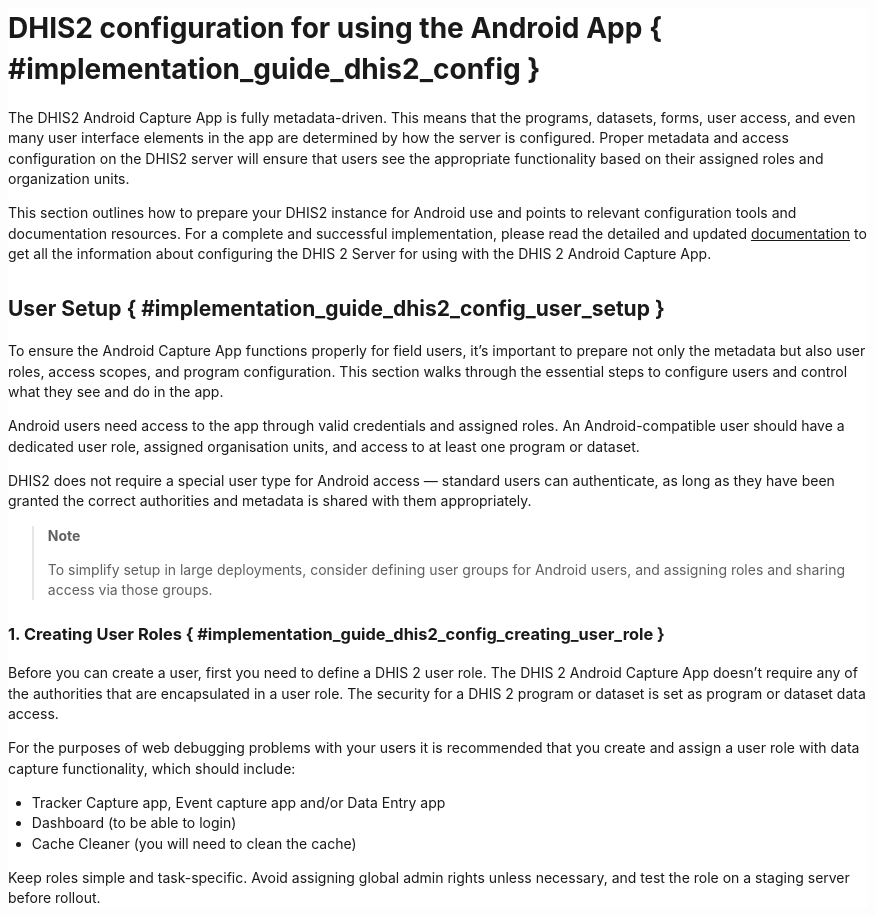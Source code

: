 # DHIS2 configuration for using the Android App { #implementation_guide_dhis2_config }

The DHIS2 Android Capture App is fully metadata-driven. This means that the programs, datasets, forms, user access, and even many user interface elements in the app are determined by how the server is configured. Proper metadata and access configuration on the DHIS2 server will ensure that users see the appropriate functionality based on their assigned roles and organization units.

This section outlines how to prepare your DHIS2 instance for Android use and points to relevant configuration tools and documentation resources. For a complete and successful implementation, please read the detailed and updated [<span class="underline">documentation</span>](https://www.dhis2.org/android-documentation) to get all the information about configuring the DHIS 2 Server for using with the DHIS 2 Android Capture App.

## User Setup  { #implementation_guide_dhis2_config_user_setup }

To ensure the Android Capture App functions properly for field users, it’s important to prepare not only the metadata but also user roles, access scopes, and program configuration. This section walks through the essential steps to configure users and control what they see and do in the app.

Android users need access to the app through valid credentials and assigned roles. An Android-compatible user should have a dedicated user role, assigned organisation units, and access to at least one program or dataset.

DHIS2 does not require a special user type for Android access — standard users can authenticate, as long as they have been granted the correct authorities and metadata is shared with them appropriately.

> **Note**
>
> To simplify setup in large deployments, consider defining user groups for Android users, and assigning roles and sharing access via those groups.
>

### 1. Creating User Roles { #implementation_guide_dhis2_config_creating_user_role }

Before you can create a user, first you need to define a DHIS 2 user role. The DHIS 2 Android Capture App doesn’t require any of the authorities that are encapsulated in a user role. The security for a DHIS 2 program or dataset is set as program or dataset data access.

For the purposes of web debugging problems with your users it is recommended that you create and assign a user role with data capture functionality, which should include:

- Tracker Capture app, Event capture app and/or Data Entry app
- Dashboard (to be able to login)
- Cache Cleaner (you will need to clean the cache)

Keep roles simple and task-specific. Avoid assigning global admin rights unless necessary, and test the role on a staging server before rollout.
